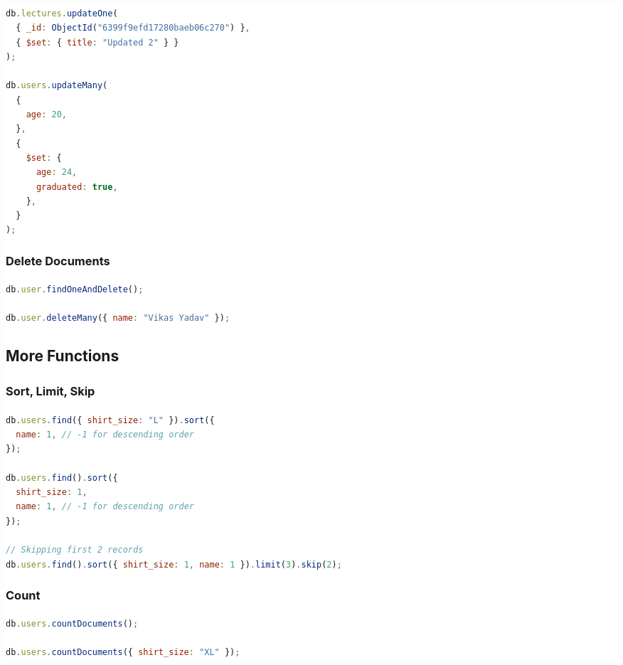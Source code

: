 ```js
db.lectures.updateOne(
  { _id: ObjectId("6399f9efd17280baeb06c270") },
  { $set: { title: "Updated 2" } }
);

db.users.updateMany(
  {
    age: 20,
  },
  {
    $set: {
      age: 24,
      graduated: true,
    },
  }
);
```

### Delete Documents

```js
db.user.findOneAndDelete();

db.user.deleteMany({ name: "Vikas Yadav" });
```

## More Functions

### Sort, Limit, Skip

```js
db.users.find({ shirt_size: "L" }).sort({
  name: 1, // -1 for descending order
});

db.users.find().sort({
  shirt_size: 1,
  name: 1, // -1 for descending order
});

// Skipping first 2 records
db.users.find().sort({ shirt_size: 1, name: 1 }).limit(3).skip(2);
```

### Count

```js
db.users.countDocuments();

db.users.countDocuments({ shirt_size: "XL" });
```
